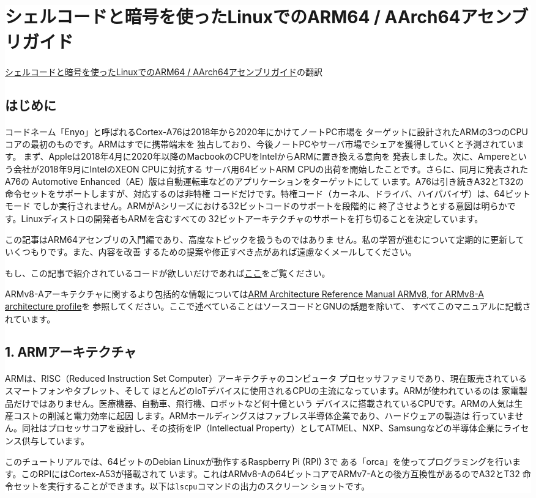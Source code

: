 # シェルコードと暗号を使ったLinuxでのARM64 / AArch64アセンブリガイド

[シェルコードと暗号を使ったLinuxでのARM64 / AArch64アセンブリガイド](https://modexp.wordpress.com/2018/10/30/arm64-assembly/#shellcode)の翻訳

## はじめに

コードネーム「Enyo」と呼ばれるCortex-A76は2018年から2020年にかけてノートPC市場を
ターゲットに設計されたARMの3つのCPUコアの最初のものです。ARMはすでに携帯端末を
独占しており、今後ノートPCやサーバ市場でシェアを獲得していくと予測されています。
まず、Appleは2018年4月に2020年以降のMacbookのCPUをIntelからARMに置き換える意向を
発表しました。次に、Ampereという会社が2018年9月にIntelのXEON CPUに対抗する
サーバ用64ビットARM CPUの出荷を開始したことです。さらに、同月に発表されたA76の
Automotive Enhanced（AE）版は自動運転車などのアプリケーションをターゲットにして
います。A76は引き続きA32とT32の命令セットをサポートしますが、対応するのは非特権
コードだけです。特権コード（カーネル、ドライバ、ハイパバイザ）は、64ビットモード
でしか実行されません。ARMがAシリーズにおける32ビットコードのサポートを段階的に
終了させようとする意図は明らかです。Linuxディストロの開発者もARMを含むすべての
32ビットアーキテクチャのサポートを打ち切ることを決定しています。

この記事はARM64アセンブリの入門編であり、高度なトピックを扱うものではありま
せん。私の学習が進むについて定期的に更新していくつもりです。また、内容を改善
するための提案や修正すべき点があれば遠慮なくメールしてください。

もし、この記事で紹介されているコードが欲しいだけであれば[ここ](https://github.com/odzhan/shellcode/tree/master/os/linux/arm64)をご覧ください。

ARMv8-Aアーキテクチャに関するより包括的な情報については[ARM Architecture Reference Manual ARMv8, for ARMv8-A architecture profile](https://developer.arm.com/docs/ddi0487/latest/arm-architecture-reference-manual-armv8-for-armv8-a-architecture-profile)を
参照してください。ここで述べていることはソースコードとGNUの話題を除いて、
すべてこのマニュアルに記載されています。

## 1. ARMアーキテクチャ

ARMは、RISC（Reduced Instruction Set Computer）アーキテクチャのコンピュータ
プロセッサファミリであり、現在販売されているスマートフォンやタブレット、そして
ほとんどのIoTデバイスに使用されるCPUの主流になっています。ARMが使われているのは
家電製品だけではありません。医療機器、自動車、飛行機、ロボットなど何十億という
デバイスに搭載されているCPUです。ARMの人気は生産コストの削減と電力効率に起因
します。ARMホールディングスはファブレス半導体企業であり、ハードウェアの製造は
行っていません。同社はプロセッサコアを設計し、その技術をIP（Intellectual
Property）としてATMEL、NXP、Samsungなどの半導体企業にライセンス供与しています。

このチュートリアルでは、64ビットのDebian Linuxが動作するRaspberry Pi (RPI) 3で
ある「orca」を使ってプログラミングを行います。このRPIにはCortex-A53が搭載されて
います。これはARMv8-Aの64ビットコアでARMv7-Aとの後方互換性があるのでA32とT32
命令セットを実行することができます。以下は`lscpu`コマンドの出力のスクリーン
ショットです。

